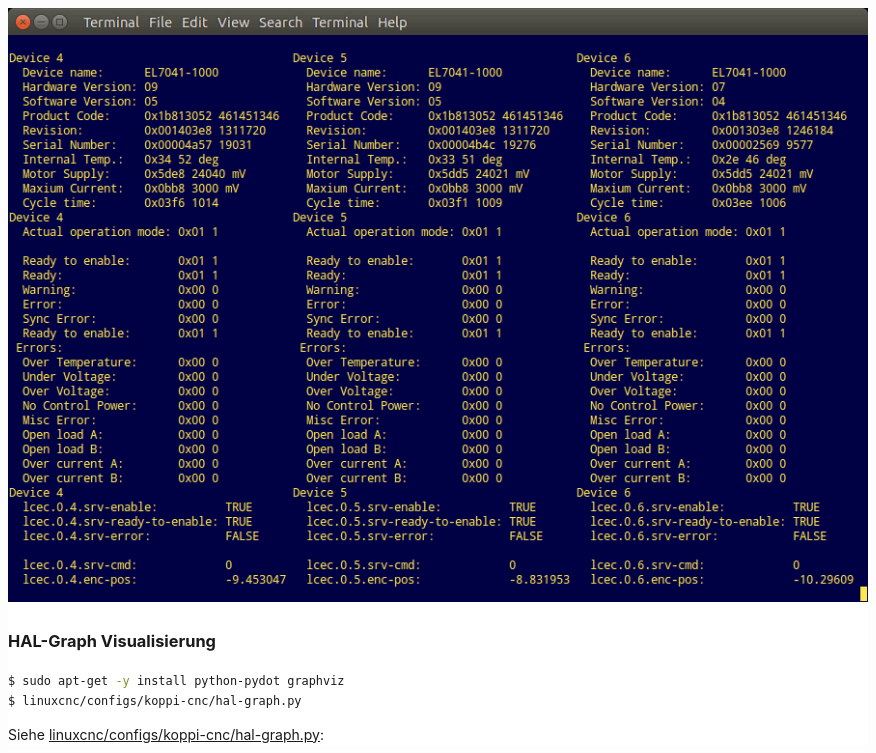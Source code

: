![koppi-cnc-info.sh](pics/20150514-002.gif)

### HAL-Graph Visualisierung

```bash
$ sudo apt-get -y install python-pydot graphviz
$ linuxcnc/configs/koppi-cnc/hal-graph.py
```

Siehe [linuxcnc/configs/koppi-cnc/hal-graph.py](linuxcnc/configs/koppi-cnc/hal-graph.py):
